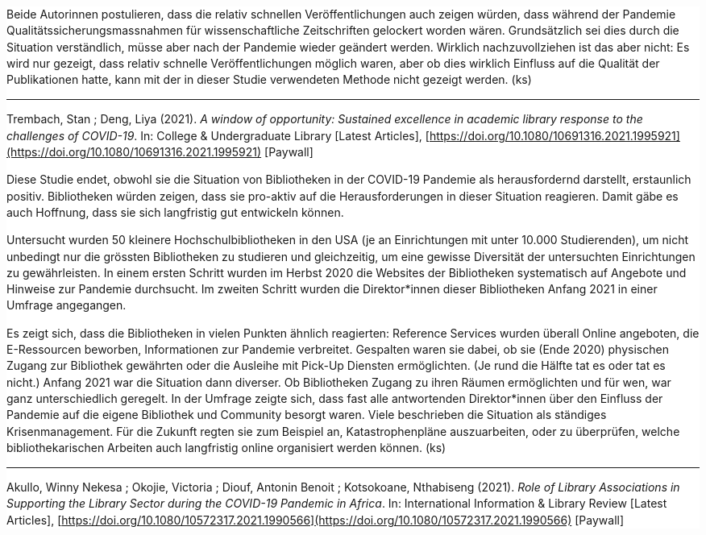 Beide Autorinnen postulieren, dass die relativ schnellen
Veröffentlichungen auch zeigen würden, dass während der Pandemie
Qualitätssicherungsmassnahmen für wissenschaftliche Zeitschriften
gelockert worden wären. Grundsätzlich sei dies durch die Situation
verständlich, müsse aber nach der Pandemie wieder geändert werden.
Wirklich nachzuvollziehen ist das aber nicht: Es wird nur gezeigt, dass
relativ schnelle Veröffentlichungen möglich waren, aber ob dies wirklich
Einfluss auf die Qualität der Publikationen hatte, kann mit der in
dieser Studie verwendeten Methode nicht gezeigt werden. (ks)

---

Trembach, Stan ; Deng, Liya (2021). *A window of opportunity: Sustained
excellence in academic library response to the challenges of COVID-19*.
In: College & Undergraduate Library \[Latest Articles\],
[https://doi.org/10.1080/10691316.2021.1995921](https://doi.org/10.1080/10691316.2021.1995921)
\[Paywall\]

Diese Studie endet, obwohl sie die Situation von Bibliotheken in der
COVID-19 Pandemie als herausfordernd darstellt, erstaunlich positiv.
Bibliotheken würden zeigen, dass sie pro-aktiv auf die Herausforderungen
in dieser Situation reagieren. Damit gäbe es auch Hoffnung, dass sie
sich langfristig gut entwickeln können.

Untersucht wurden 50 kleinere Hochschulbibliotheken in den USA (je an
Einrichtungen mit unter 10.000 Studierenden), um nicht unbedingt nur die
grössten Bibliotheken zu studieren und gleichzeitig, um eine gewisse
Diversität der untersuchten Einrichtungen zu gewährleisten. In einem
ersten Schritt wurden im Herbst 2020 die Websites der Bibliotheken
systematisch auf Angebote und Hinweise zur Pandemie durchsucht. Im
zweiten Schritt wurden die Direktor\*innen dieser Bibliotheken Anfang
2021 in einer Umfrage angegangen.

Es zeigt sich, dass die Bibliotheken in vielen Punkten ähnlich
reagierten: Reference Services wurden überall Online angeboten, die
E-Ressourcen beworben, Informationen zur Pandemie verbreitet. Gespalten
waren sie dabei, ob sie (Ende 2020) physischen Zugang zur Bibliothek
gewährten oder die Ausleihe mit Pick-Up Diensten ermöglichten. (Je rund
die Hälfte tat es oder tat es nicht.) Anfang 2021 war die Situation dann
diverser. Ob Bibliotheken Zugang zu ihren Räumen ermöglichten und für
wen, war ganz unterschiedlich geregelt. In der Umfrage zeigte sich, dass
fast alle antwortenden Direktor\*innen über den Einfluss der Pandemie
auf die eigene Bibliothek und Community besorgt waren. Viele beschrieben
die Situation als ständiges Krisenmanagement. Für die Zukunft regten sie
zum Beispiel an, Katastrophenpläne auszuarbeiten, oder zu überprüfen,
welche bibliothekarischen Arbeiten auch langfristig online organisiert
werden können. (ks)

---

Akullo, Winny Nekesa ; Okojie, Victoria ; Diouf, Antonin Benoit ;
Kotsokoane, Nthabiseng (2021). *Role of Library Associations in
Supporting the Library Sector during the COVID-19 Pandemic in Africa*.
In: International Information & Library Review \[Latest Articles\],
[https://doi.org/10.1080/10572317.2021.1990566](https://doi.org/10.1080/10572317.2021.1990566)
\[Paywall\]
